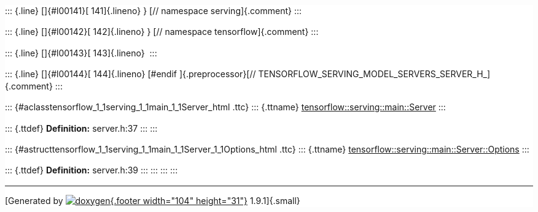 ::: {.line}
[]{#l00141}[ 141]{.lineno} } [// namespace serving]{.comment}
:::

::: {.line}
[]{#l00142}[ 142]{.lineno} } [// namespace tensorflow]{.comment}
:::

::: {.line}
[]{#l00143}[ 143]{.lineno} 
:::

::: {.line}
[]{#l00144}[ 144]{.lineno} [\#endif ]{.preprocessor}[//
TENSORFLOW\_SERVING\_MODEL\_SERVERS\_SERVER\_H\_]{.comment}
:::

::: {#aclasstensorflow_1_1serving_1_1main_1_1Server_html .ttc}
::: {.ttname}
[tensorflow::serving::main::Server](classtensorflow_1_1serving_1_1main_1_1Server.html)
:::

::: {.ttdef}
**Definition:** server.h:37
:::
:::

::: {#astructtensorflow_1_1serving_1_1main_1_1Server_1_1Options_html .ttc}
::: {.ttname}
[tensorflow::serving::main::Server::Options](structtensorflow_1_1serving_1_1main_1_1Server_1_1Options.html)
:::

::: {.ttdef}
**Definition:** server.h:39
:::
:::
:::
:::

------------------------------------------------------------------------

[Generated by [![doxygen](doxygen.svg){.footer width="104"
height="31"}](https://www.doxygen.org/index.html) 1.9.1]{.small}
